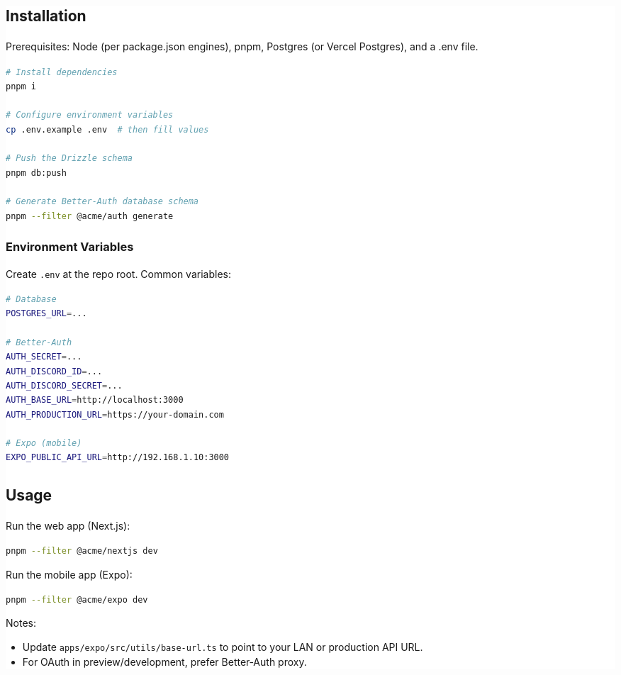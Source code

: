 ## Installation

Prerequisites: Node (per package.json engines), pnpm, Postgres (or Vercel Postgres), and a .env file.

```bash
# Install dependencies
pnpm i

# Configure environment variables
cp .env.example .env  # then fill values

# Push the Drizzle schema
pnpm db:push

# Generate Better‑Auth database schema
pnpm --filter @acme/auth generate
```

### Environment Variables

Create `.env` at the repo root. Common variables:

```bash
# Database
POSTGRES_URL=...

# Better‑Auth
AUTH_SECRET=...
AUTH_DISCORD_ID=...
AUTH_DISCORD_SECRET=...
AUTH_BASE_URL=http://localhost:3000
AUTH_PRODUCTION_URL=https://your-domain.com

# Expo (mobile)
EXPO_PUBLIC_API_URL=http://192.168.1.10:3000
```

## Usage

Run the web app (Next.js):
```bash
pnpm --filter @acme/nextjs dev
```

Run the mobile app (Expo):
```bash
pnpm --filter @acme/expo dev
```

Notes:
- Update `apps/expo/src/utils/base-url.ts` to point to your LAN or production API URL.
- For OAuth in preview/development, prefer Better‑Auth proxy.
